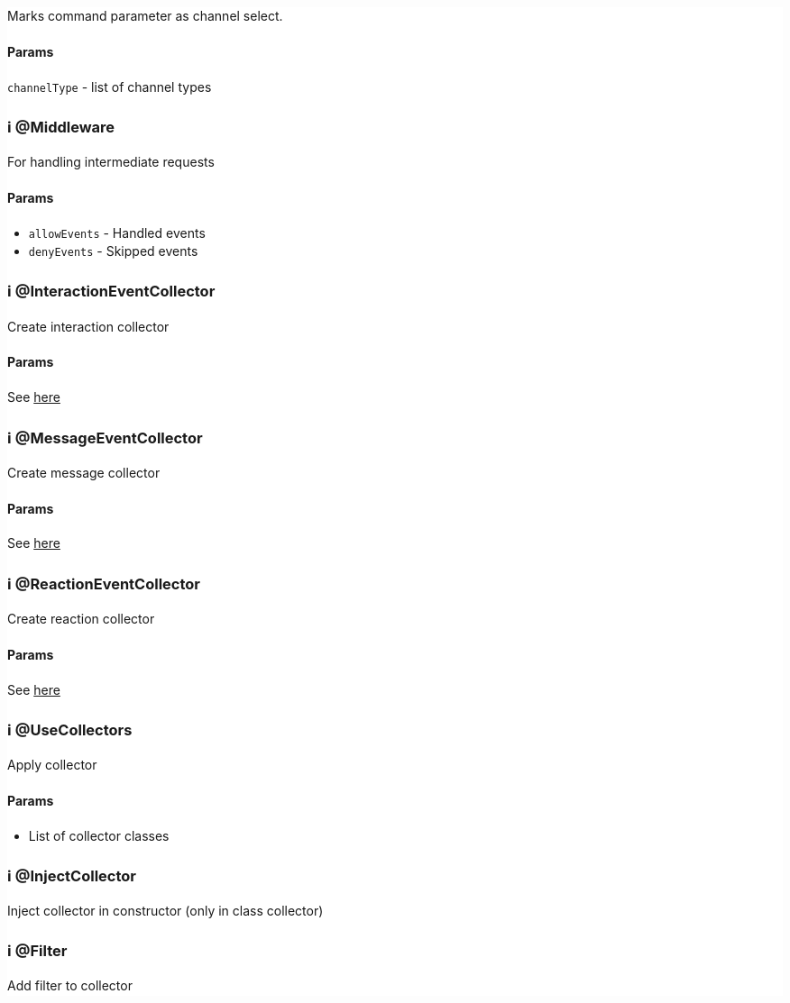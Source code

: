 Marks command parameter as channel select.

#### Params

`channelType` - list of channel types

### ℹ️ @Middleware <a name="Middleware"></a>

For handling intermediate requests

#### Params

- `allowEvents` - Handled events
- `denyEvents` - Skipped events

### ℹ️ @InteractionEventCollector <a name="InteractionEventCollector"></a>

Create interaction collector

#### Params

See [here](https://discord.js.org/#/docs/main/stable/typedef/MessageComponentCollectorOptions)

### ℹ️ @MessageEventCollector <a name="MessageEventCollector"></a>

Create message collector

#### Params

See [here](https://discord.js.org/#/docs/main/stable/typedef/MessageCollectorOptions)

### ℹ️ @ReactionEventCollector <a name="ReactionEventCollector"></a>

Create reaction collector


#### Params

See [here](https://discord.js.org/#/docs/main/stable/typedef/ReactionCollectorOptions)

### ℹ️ @UseCollectors <a name="UseCollectors"></a>

Apply collector

#### Params

- List of collector classes

### ℹ️ @InjectCollector <a name="InjectCollector"></a>

Inject collector in constructor (only in class collector)

### ℹ️ @Filter <a name="Filter"></a>

Add filter to collector
